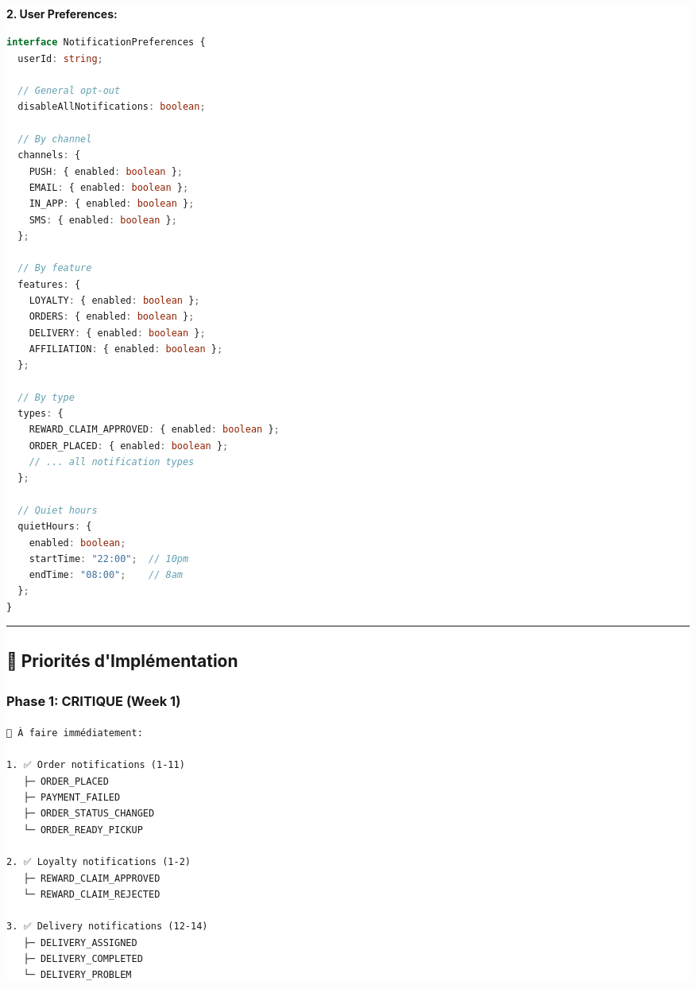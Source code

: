 **2. User Preferences:**
```typescript
interface NotificationPreferences {
  userId: string;
  
  // General opt-out
  disableAllNotifications: boolean;
  
  // By channel
  channels: {
    PUSH: { enabled: boolean };
    EMAIL: { enabled: boolean };
    IN_APP: { enabled: boolean };
    SMS: { enabled: boolean };
  };
  
  // By feature
  features: {
    LOYALTY: { enabled: boolean };
    ORDERS: { enabled: boolean };
    DELIVERY: { enabled: boolean };
    AFFILIATION: { enabled: boolean };
  };
  
  // By type
  types: {
    REWARD_CLAIM_APPROVED: { enabled: boolean };
    ORDER_PLACED: { enabled: boolean };
    // ... all notification types
  };
  
  // Quiet hours
  quietHours: {
    enabled: boolean;
    startTime: "22:00";  // 10pm
    endTime: "08:00";    // 8am
  };
}
```

---

## 🎯 Priorités d'Implémentation

### Phase 1: CRITIQUE (Week 1)
```
🚨 À faire immédiatement:

1. ✅ Order notifications (1-11)
   ├─ ORDER_PLACED
   ├─ PAYMENT_FAILED
   ├─ ORDER_STATUS_CHANGED
   └─ ORDER_READY_PICKUP

2. ✅ Loyalty notifications (1-2)
   ├─ REWARD_CLAIM_APPROVED
   └─ REWARD_CLAIM_REJECTED

3. ✅ Delivery notifications (12-14)
   ├─ DELIVERY_ASSIGNED
   ├─ DELIVERY_COMPLETED
   └─ DELIVERY_PROBLEM

```